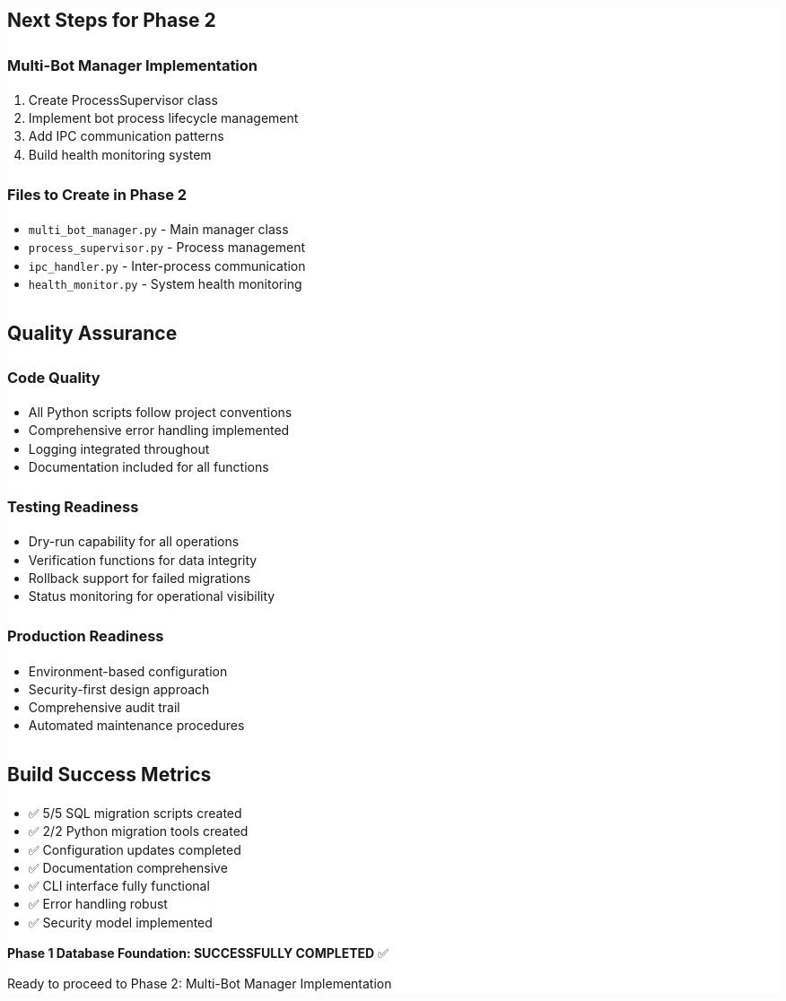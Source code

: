 ## Next Steps for Phase 2

### Multi-Bot Manager Implementation
1. Create ProcessSupervisor class
2. Implement bot process lifecycle management
3. Add IPC communication patterns
4. Build health monitoring system

### Files to Create in Phase 2
- `multi_bot_manager.py` - Main manager class
- `process_supervisor.py` - Process management
- `ipc_handler.py` - Inter-process communication
- `health_monitor.py` - System health monitoring

## Quality Assurance

### Code Quality
- All Python scripts follow project conventions
- Comprehensive error handling implemented
- Logging integrated throughout
- Documentation included for all functions

### Testing Readiness
- Dry-run capability for all operations
- Verification functions for data integrity
- Rollback support for failed migrations
- Status monitoring for operational visibility

### Production Readiness
- Environment-based configuration
- Security-first design approach
- Comprehensive audit trail
- Automated maintenance procedures

## Build Success Metrics

- ✅ 5/5 SQL migration scripts created
- ✅ 2/2 Python migration tools created
- ✅ Configuration updates completed
- ✅ Documentation comprehensive
- ✅ CLI interface fully functional
- ✅ Error handling robust
- ✅ Security model implemented

**Phase 1 Database Foundation: SUCCESSFULLY COMPLETED** ✅

Ready to proceed to Phase 2: Multi-Bot Manager Implementation
